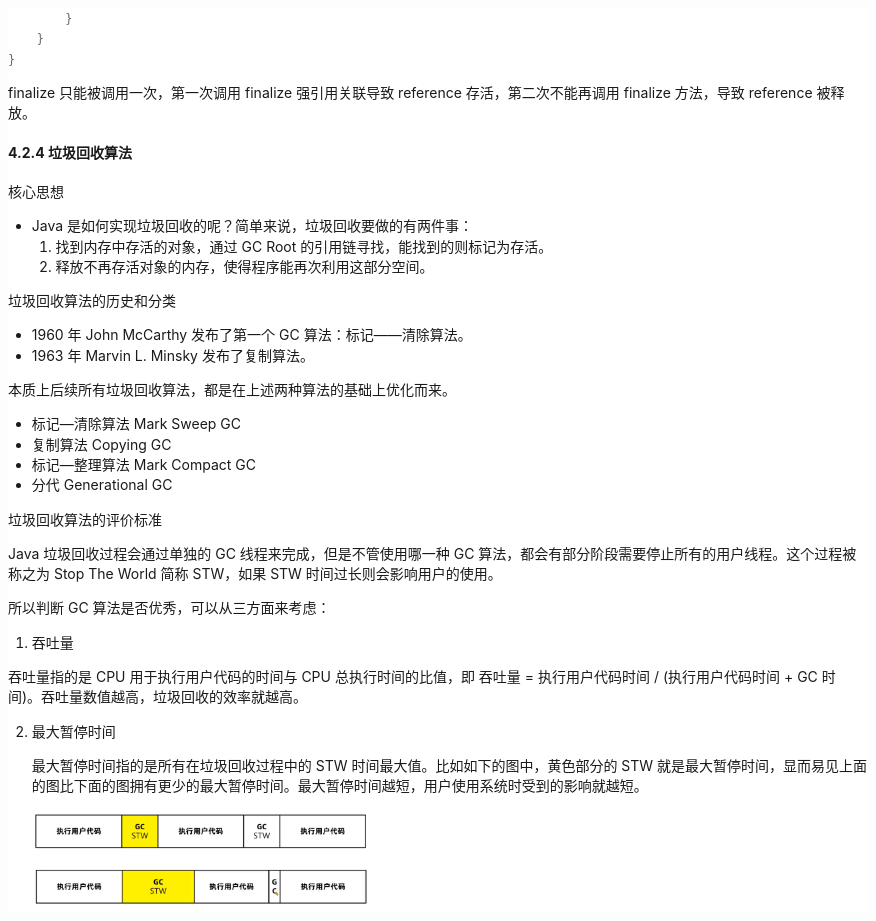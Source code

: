   ```java
          }
      }
  }
  ```

  finalize 只能被调用一次，第一次调用 finalize 强引用关联导致 reference 存活，第二次不能再调用 finalize 方法，导致 reference 被释放。



#### 4.2.4 垃圾回收算法

核心思想

- Java 是如何实现垃圾回收的呢？简单来说，垃圾回收要做的有两件事：
  1. 找到内存中存活的对象，通过 GC Root 的引用链寻找，能找到的则标记为存活。
  2. 释放不再存活对象的内存，使得程序能再次利用这部分空间。

垃圾回收算法的历史和分类

- 1960 年 John McCarthy 发布了第一个 GC 算法：标记——清除算法。
- 1963 年 Marvin L. Minsky 发布了复制算法。

本质上后续所有垃圾回收算法，都是在上述两种算法的基础上优化而来。

- 标记—清除算法 Mark Sweep GC
- 复制算法 Copying GC
- 标记—整理算法 Mark Compact GC
- 分代 Generational GC



垃圾回收算法的评价标准

Java 垃圾回收过程会通过单独的 GC 线程来完成，但是不管使用哪一种 GC 算法，都会有部分阶段需要停止所有的用户线程。这个过程被称之为 Stop The World 简称 STW，如果 STW 时间过长则会影响用户的使用。

所以判断 GC 算法是否优秀，可以从三方面来考虑：

1.  吞吐量

   吞吐量指的是 CPU 用于执行用户代码的时间与 CPU 总执行时间的比值，即 吞吐量 = 执行用户代码时间 / (执行用户代码时间 + GC 时间)。吞吐量数值越高，垃圾回收的效率就越高。

2. 最大暂停时间

   最大暂停时间指的是所有在垃圾回收过程中的 STW 时间最大值。比如如下的图中，黄色部分的 STW 就是最大暂停时间，显而易见上面的图比下面的图拥有更少的最大暂停时间。最大暂停时间越短，用户使用系统时受到的影响就越短。

   <img src="Java虚拟机基础/image-20240329192810965.png" alt="image-20240329192810965" style="zoom:33%;" />
